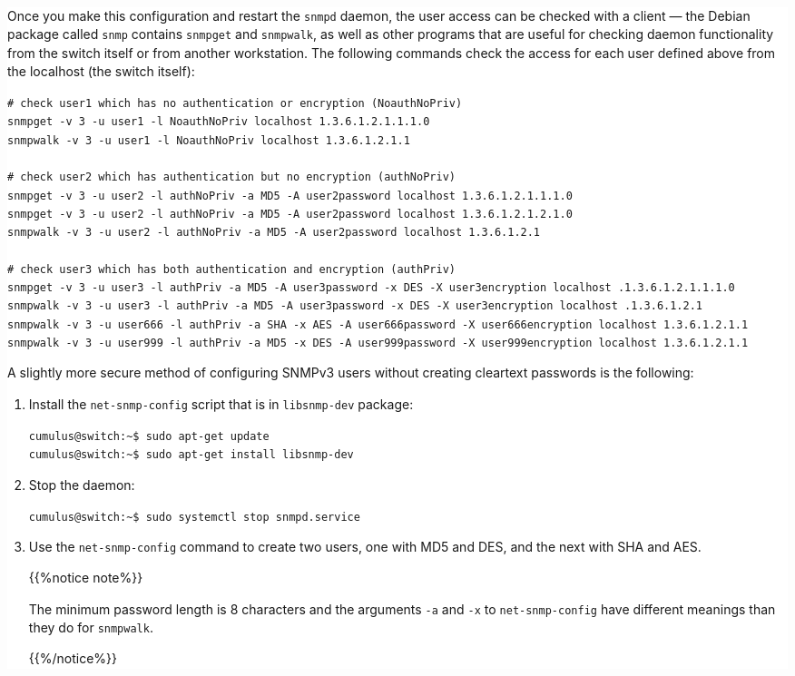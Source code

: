 Once you make this configuration and restart the `snmpd` daemon, the
user access can be checked with a client — the Debian package called
`snmp` contains `snmpget` and `snmpwalk`, as well as other programs that
are useful for checking daemon functionality from the switch itself or
from another workstation. The following commands check the access for
each user defined above from the localhost (the switch itself):

    # check user1 which has no authentication or encryption (NoauthNoPriv)
    snmpget -v 3 -u user1 -l NoauthNoPriv localhost 1.3.6.1.2.1.1.1.0
    snmpwalk -v 3 -u user1 -l NoauthNoPriv localhost 1.3.6.1.2.1.1
     
    # check user2 which has authentication but no encryption (authNoPriv)
    snmpget -v 3 -u user2 -l authNoPriv -a MD5 -A user2password localhost 1.3.6.1.2.1.1.1.0
    snmpget -v 3 -u user2 -l authNoPriv -a MD5 -A user2password localhost 1.3.6.1.2.1.2.1.0
    snmpwalk -v 3 -u user2 -l authNoPriv -a MD5 -A user2password localhost 1.3.6.1.2.1
      
    # check user3 which has both authentication and encryption (authPriv)
    snmpget -v 3 -u user3 -l authPriv -a MD5 -A user3password -x DES -X user3encryption localhost .1.3.6.1.2.1.1.1.0
    snmpwalk -v 3 -u user3 -l authPriv -a MD5 -A user3password -x DES -X user3encryption localhost .1.3.6.1.2.1
    snmpwalk -v 3 -u user666 -l authPriv -a SHA -x AES -A user666password -X user666encryption localhost 1.3.6.1.2.1.1
    snmpwalk -v 3 -u user999 -l authPriv -a MD5 -x DES -A user999password -X user999encryption localhost 1.3.6.1.2.1.1

A slightly more secure method of configuring SNMPv3 users without
creating cleartext passwords is the following:

1.  Install the `net-snmp-config` script that is in `libsnmp-dev`
    package:
    
        cumulus@switch:~$ sudo apt-get update
        cumulus@switch:~$ sudo apt-get install libsnmp-dev

2.  Stop the daemon:
    
        cumulus@switch:~$ sudo systemctl stop snmpd.service

3.  Use the `net-snmp-config` command to create two users, one with MD5
    and DES, and the next with SHA and AES.
    
    {{%notice note%}}
    
    The minimum password length is 8 characters and the arguments `-a`
    and `-x` to `net-snmp-config` have different meanings than they do
    for `snmpwalk`.
    
    {{%/notice%}}
    